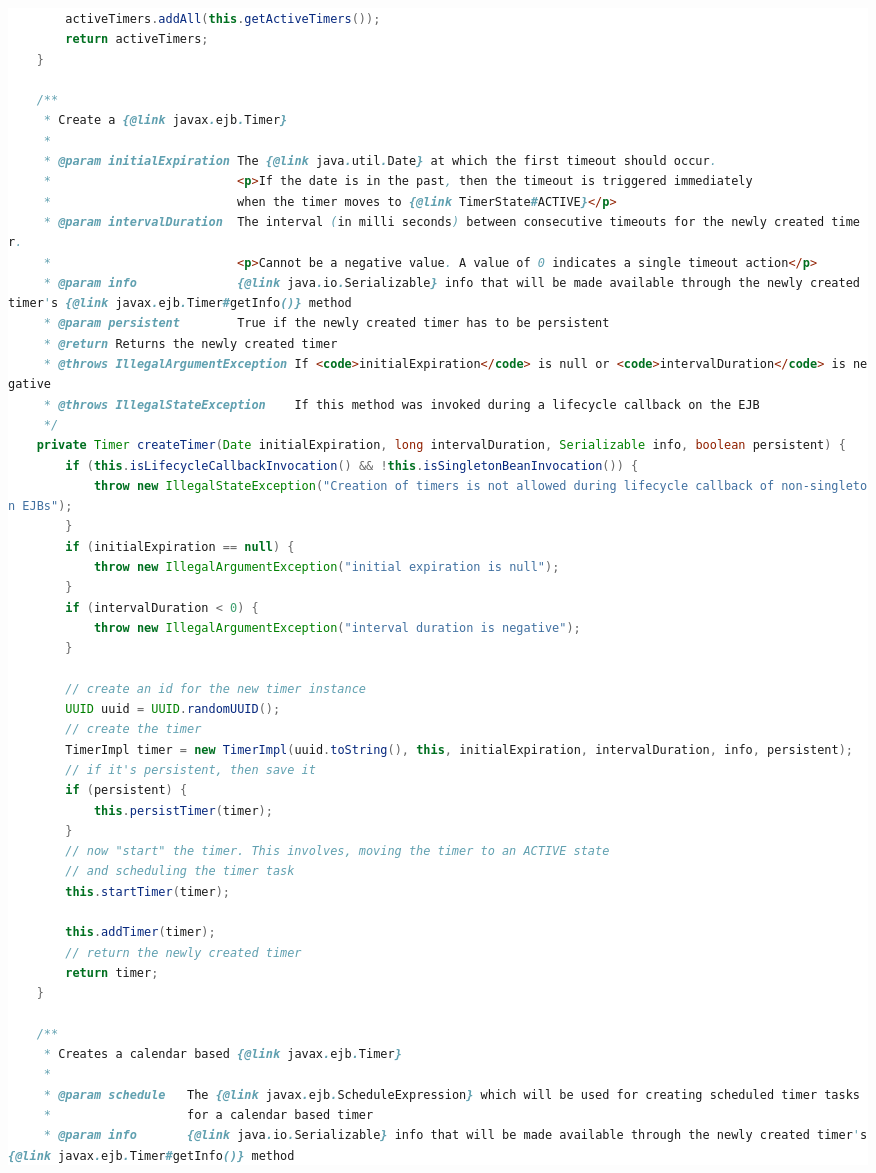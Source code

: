```java
        activeTimers.addAll(this.getActiveTimers());
        return activeTimers;
    }

    /**
     * Create a {@link javax.ejb.Timer}
     *
     * @param initialExpiration The {@link java.util.Date} at which the first timeout should occur.
     *                          <p>If the date is in the past, then the timeout is triggered immediately
     *                          when the timer moves to {@link TimerState#ACTIVE}</p>
     * @param intervalDuration  The interval (in milli seconds) between consecutive timeouts for the newly created timer.
     *                          <p>Cannot be a negative value. A value of 0 indicates a single timeout action</p>
     * @param info              {@link java.io.Serializable} info that will be made available through the newly created timer's {@link javax.ejb.Timer#getInfo()} method
     * @param persistent        True if the newly created timer has to be persistent
     * @return Returns the newly created timer
     * @throws IllegalArgumentException If <code>initialExpiration</code> is null or <code>intervalDuration</code> is negative
     * @throws IllegalStateException    If this method was invoked during a lifecycle callback on the EJB
     */
    private Timer createTimer(Date initialExpiration, long intervalDuration, Serializable info, boolean persistent) {
        if (this.isLifecycleCallbackInvocation() && !this.isSingletonBeanInvocation()) {
            throw new IllegalStateException("Creation of timers is not allowed during lifecycle callback of non-singleton EJBs");
        }
        if (initialExpiration == null) {
            throw new IllegalArgumentException("initial expiration is null");
        }
        if (intervalDuration < 0) {
            throw new IllegalArgumentException("interval duration is negative");
        }

        // create an id for the new timer instance
        UUID uuid = UUID.randomUUID();
        // create the timer
        TimerImpl timer = new TimerImpl(uuid.toString(), this, initialExpiration, intervalDuration, info, persistent);
        // if it's persistent, then save it
        if (persistent) {
            this.persistTimer(timer);
        }
        // now "start" the timer. This involves, moving the timer to an ACTIVE state
        // and scheduling the timer task
        this.startTimer(timer);

        this.addTimer(timer);
        // return the newly created timer
        return timer;
    }

    /**
     * Creates a calendar based {@link javax.ejb.Timer}
     *
     * @param schedule   The {@link javax.ejb.ScheduleExpression} which will be used for creating scheduled timer tasks
     *                   for a calendar based timer
     * @param info       {@link java.io.Serializable} info that will be made available through the newly created timer's {@link javax.ejb.Timer#getInfo()} method
```